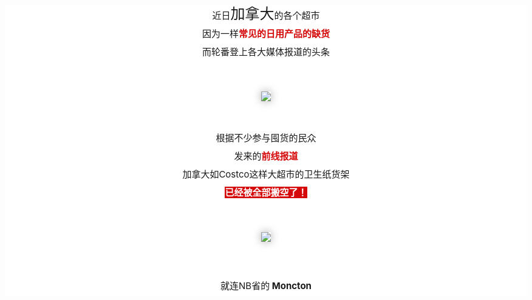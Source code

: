 <p style="display: none;" data-tools="西瓜插件，运行于电脑浏览器上的插件，可在公众号后台找优质文章素材，一键美化排版，检测文章违规，查看任意公众号粉丝阅读数" data-label="Power by：chajian.xiguaji.com"><br></p><p style="display: none;" data-tools="西瓜插件，运行于电脑浏览器上的插件，可在公众号后台找优质文章素材，一键美化排版，检测文章违规，查看任意公众号粉丝阅读数" data-label="Power by：chajian.xiguaji.com"><br></p><p style="display: none;" data-tools="西瓜插件，运行于电脑浏览器上的插件，可在公众号后台找优质文章素材，一键美化排版，检测文章违规，查看任意公众号粉丝阅读数" data-label="Power by：chajian.xiguaji.com"><br></p><p style="display: none;" data-tools="西瓜插件，运行于电脑浏览器上的插件，可在公众号后台找优质文章素材，一键美化排版，检测文章违规，查看任意公众号粉丝阅读数" data-label="Power by：chajian.xiguaji.com"><br></p><section style="box-sizing: border-box;font-size: 16px;"><section style="margin: 10px 0%;box-sizing: border-box;" powered-by="xiumi.us"><section style="font-size: 15px;letter-spacing: 0px;line-height: 2;padding-right: 15px;padding-left: 15px;box-sizing: border-box;"><section style="text-align: center;white-space: normal;box-sizing: border-box;line-height: 2em;">近日<span style="font-size: 24px;">加拿大</span>的各个超市</section><section style="text-align: center;white-space: normal;box-sizing: border-box;line-height: 2em;">因为一样<strong style="box-sizing: border-box;"><span style="color: rgb(213, 9, 9);box-sizing: border-box;">常见的日用产品的缺货</span></strong></section><section style="text-align: center;white-space: normal;box-sizing: border-box;line-height: 2em;">而轮番登上各大媒体报道的头条</section><section style="text-align: center;white-space: normal;box-sizing: border-box;line-height: 2em;"><br></section></section></section><section style="text-align: center;margin-top: 10px;margin-bottom: 10px;box-sizing: border-box;line-height: 2em;"><section style="max-width: 100%;vertical-align: middle;display: inline-block;line-height: 0;box-sizing: border-box;"><img data-ratio="0.9254328" data-src="https://mmbiz.qpic.cn/mmbiz_jpg/szJas1pFaJcO6t6gWDIQ6BCGFeNickXJmFJmVwUabic8KngI5ZuasSia5XhAzIEEnwTElfdlJW4d71EoP6uaML5mw/640?wx_fmt=jpeg" data-type="jpeg" data-w="751" style="vertical-align: middle;box-sizing: border-box;box-shadow: rgb(170, 170, 170) 0px 0px 14px 0px;width:90%;height:auto;" src="./images/image_1.jpg"></section></section><section style="margin: 10px 0%;box-sizing: border-box;" powered-by="xiumi.us"><section style="font-size: 15px;letter-spacing: 0px;line-height: 2;padding-right: 15px;padding-left: 15px;box-sizing: border-box;"><section style="text-align: center;white-space: normal;box-sizing: border-box;line-height: 2em;"><br></section><section style="text-align: center;white-space: normal;box-sizing: border-box;line-height: 2em;">根据不少参与<span style="letter-spacing: 0px;box-sizing: border-box;">囤货的民众</span></section><section style="text-align: center;white-space: normal;box-sizing: border-box;line-height: 2em;"><span style="letter-spacing: 0px;box-sizing: border-box;">发来的<span style="letter-spacing: 0px;color: rgb(213, 9, 9);box-sizing: border-box;"><strong style="box-sizing: border-box;">前线报道</strong></span></span></section><section style="text-align: center;white-space: normal;box-sizing: border-box;line-height: 2em;">加拿大如Costco这样大超市的卫生纸货架</section><section style="text-align: center;white-space: normal;box-sizing: border-box;line-height: 2em;"><span style="color: rgb(255, 255, 255);background-color: rgb(213, 9, 9);box-sizing: border-box;"><strong style="box-sizing: border-box;">已经被全部搬空了！</strong></span></section><section style="text-align: center;white-space: normal;box-sizing: border-box;line-height: 2em;"><span style="color: rgb(255, 255, 255);background-color: rgb(213, 9, 9);box-sizing: border-box;"><strong style="box-sizing: border-box;"><br></strong></span></section></section></section><section style="text-align: center;margin-top: 10px;margin-bottom: 10px;box-sizing: border-box;line-height: 2em;"><section style="max-width: 100%;vertical-align: middle;display: inline-block;line-height: 0;box-sizing: border-box;"><img data-ratio="1.0855513" data-src="https://mmbiz.qpic.cn/mmbiz_jpg/szJas1pFaJcO6t6gWDIQ6BCGFeNickXJmbroDxKE53Vhibx84XpzGbCewdMCEgAlnUGPgMWq8YicTpBXalHV9WibGA/640?wx_fmt=jpeg" data-type="jpeg" data-w="526" style="vertical-align: middle;box-sizing: border-box;box-shadow: rgb(170, 170, 170) 0px 0px 14px 0px;width:90%;height:auto;" src="./images/image_2.jpg"></section></section><section style="text-align: center;margin-top: 10px;margin-bottom: 10px;box-sizing: border-box;line-height: 2em;"><section style="max-width: 100%;vertical-align: middle;display: inline-block;line-height: 0;box-sizing: border-box;"><br></section></section><section style="margin: 10px 0%;box-sizing: border-box;" powered-by="xiumi.us"><section style="font-size: 15px;letter-spacing: 0px;line-height: 2;padding-right: 15px;padding-left: 15px;box-sizing: border-box;"><section style="text-align: center;white-space: normal;box-sizing: border-box;line-height: 2em;">就连NB省的<strong style="box-sizing: border-box;"> Moncton